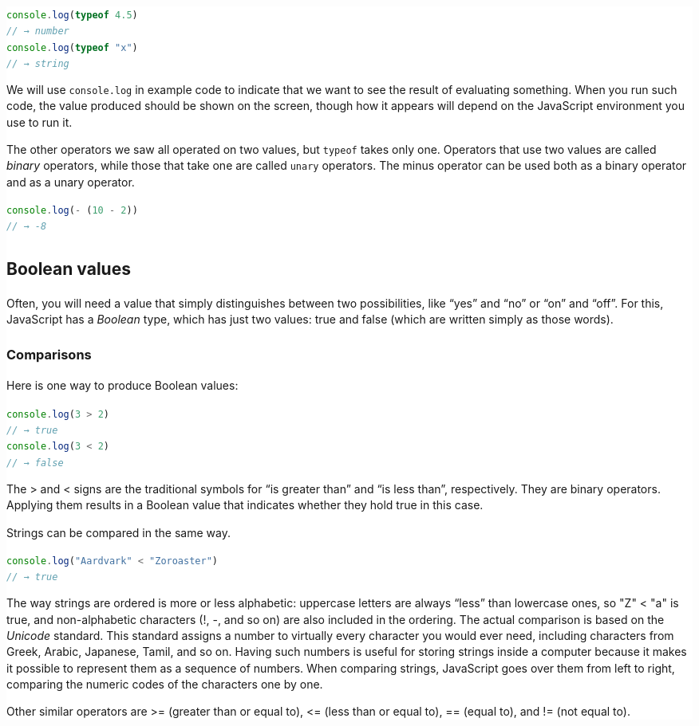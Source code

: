``` javascript
console.log(typeof 4.5)
// → number
console.log(typeof "x")
// → string
```

We will use `console.log` in example code to indicate that we want to see the result of evaluating something. When you run such code, the value produced should be shown on the screen, though how it appears will depend on the JavaScript environment you use to run it.

The other operators we saw all operated on two values, but `typeof` takes only one. Operators that use two values are called *binary* operators, while those that take one are called `unary` operators. The minus operator can be used both as a binary operator and as a unary operator.

``` javascript
console.log(- (10 - 2))
// → -8
```

## Boolean values

Often, you will need a value that simply distinguishes between two possibilities, like “yes” and “no” or “on” and “off”. For this, JavaScript has a *Boolean* type, which has just two values: true and false (which are written simply as those words).

### Comparisons

Here is one way to produce Boolean values:

``` javascript
console.log(3 > 2)
// → true
console.log(3 < 2)
// → false
```

The > and < signs are the traditional symbols for “is greater than” and “is less than”, respectively. They are binary operators. Applying them results in a Boolean value that indicates whether they hold true in this case.

Strings can be compared in the same way.

``` javascript
console.log("Aardvark" < "Zoroaster")
// → true
```

The way strings are ordered is more or less alphabetic: uppercase letters are always “less” than lowercase ones, so "Z" < "a" is true, and non-alphabetic characters (!, -, and so on) are also included in the ordering. The actual comparison is based on the *Unicode* standard. This standard assigns a number to virtually every character you would ever need, including characters from Greek, Arabic, Japanese, Tamil, and so on. Having such numbers is useful for storing strings inside a computer because it makes it possible to represent them as a sequence of numbers. When comparing strings, JavaScript goes over them from left to right, comparing the numeric codes of the characters one by one.

Other similar operators are >= (greater than or equal to), <= (less than or equal to), == (equal to), and != (not equal to).
